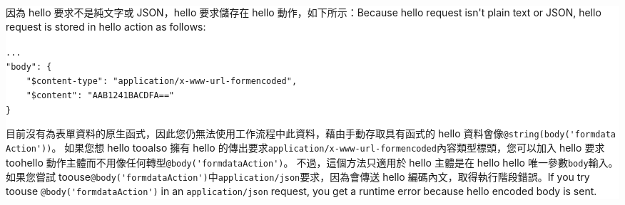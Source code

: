 <span data-ttu-id="17ec0-153">因為 hello 要求不是純文字或 JSON，hello 要求儲存在 hello 動作，如下所示：</span><span class="sxs-lookup"><span data-stu-id="17ec0-153">Because hello request isn't plain text or JSON, hello request is stored in hello action as follows:</span></span>

```
...
"body": {
    "$content-type": "application/x-www-url-formencoded",
    "$content": "AAB1241BACDFA=="
}
```

目前沒有為表單資料的原生函式，因此您仍無法使用工作流程中此資料，藉由手動存取具有函式的 hello 資料會像`@string(body('formdataAction'))`。 如果您想 hello tooalso 擁有 hello 的傳出要求`application/x-www-url-formencoded`內容類型標頭，您可以加入 hello 要求 toohello 動作主體而不用像任何轉型`@body('formdataAction')`。 不過，這個方法只適用於 hello 主體是在 hello hello 唯一參數`body`輸入。 <span data-ttu-id="17ec0-157">如果您嘗試 toouse`@body('formdataAction')`中`application/json`要求，因為會傳送 hello 編碼內文，取得執行階段錯誤。</span><span class="sxs-lookup"><span data-stu-id="17ec0-157">If you try toouse `@body('formdataAction')` in an `application/json` request, you get a runtime error because hello encoded body is sent.</span></span>

